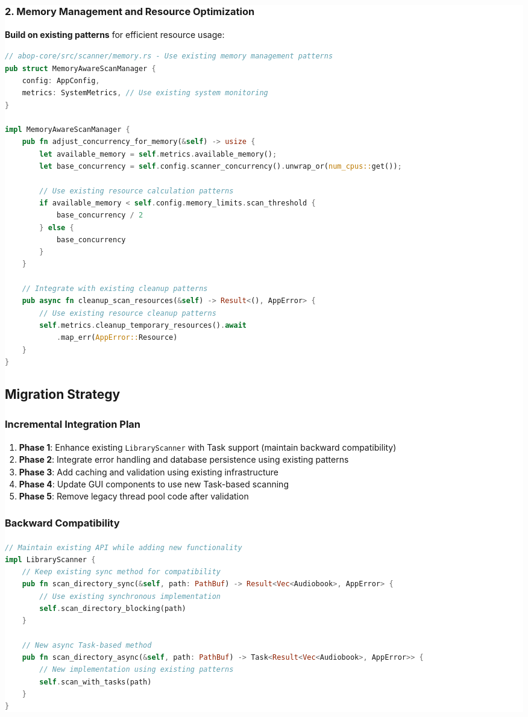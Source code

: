 ### 2. Memory Management and Resource Optimization

**Build on existing patterns** for efficient resource usage:

```rust
// abop-core/src/scanner/memory.rs - Use existing memory management patterns
pub struct MemoryAwareScanManager {
    config: AppConfig,
    metrics: SystemMetrics, // Use existing system monitoring
}

impl MemoryAwareScanManager {
    pub fn adjust_concurrency_for_memory(&self) -> usize {
        let available_memory = self.metrics.available_memory();
        let base_concurrency = self.config.scanner_concurrency().unwrap_or(num_cpus::get());
        
        // Use existing resource calculation patterns
        if available_memory < self.config.memory_limits.scan_threshold {
            base_concurrency / 2
        } else {
            base_concurrency
        }
    }
    
    // Integrate with existing cleanup patterns
    pub async fn cleanup_scan_resources(&self) -> Result<(), AppError> {
        // Use existing resource cleanup patterns
        self.metrics.cleanup_temporary_resources().await
            .map_err(AppError::Resource)
    }
}
```

## Migration Strategy

### Incremental Integration Plan

1. **Phase 1**: Enhance existing `LibraryScanner` with Task support (maintain backward compatibility)
2. **Phase 2**: Integrate error handling and database persistence using existing patterns
3. **Phase 3**: Add caching and validation using existing infrastructure
4. **Phase 4**: Update GUI components to use new Task-based scanning
5. **Phase 5**: Remove legacy thread pool code after validation

### Backward Compatibility

```rust
// Maintain existing API while adding new functionality
impl LibraryScanner {
    // Keep existing sync method for compatibility
    pub fn scan_directory_sync(&self, path: PathBuf) -> Result<Vec<Audiobook>, AppError> {
        // Use existing synchronous implementation
        self.scan_directory_blocking(path)
    }
    
    // New async Task-based method
    pub fn scan_directory_async(&self, path: PathBuf) -> Task<Result<Vec<Audiobook>, AppError>> {
        // New implementation using existing patterns
        self.scan_with_tasks(path)
    }
}
```
